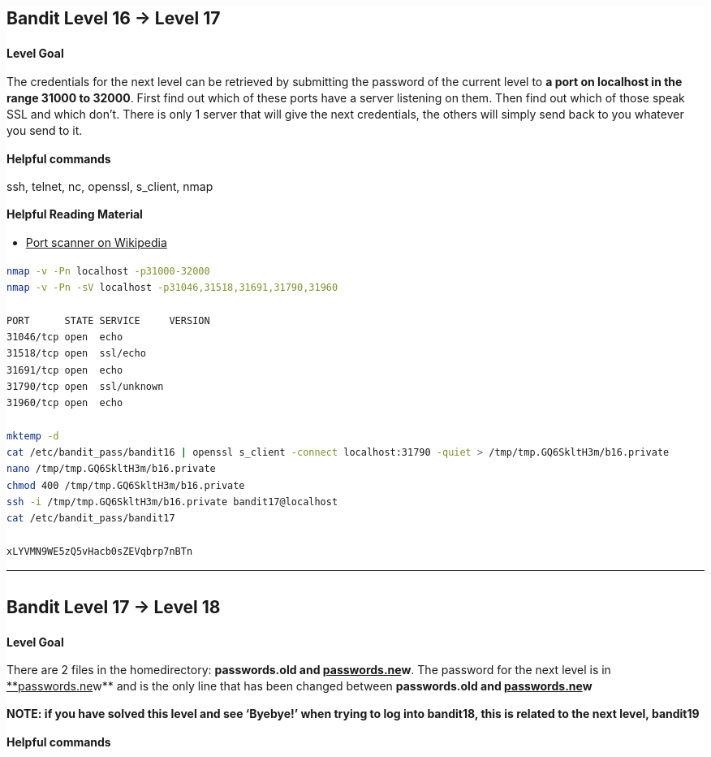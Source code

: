 
## Bandit Level 16 → Level 17

**Level Goal**

The credentials for the next level can be retrieved by submitting the password of the current level to **a port on localhost in the range 31000 to 32000**. First find out which of these ports have a server listening on them. Then find out which of those speak SSL and which don’t. There is only 1 server that will give the next credentials, the others will simply send back to you whatever you send to it.

**Helpful commands**

ssh, telnet, nc, openssl, s_client, nmap

**Helpful Reading Material**

- [Port scanner on Wikipedia](https://en.wikipedia.org/wiki/Port_scanner)

```bash
nmap -v -Pn localhost -p31000-32000
nmap -v -Pn -sV localhost -p31046,31518,31691,31790,31960

PORT      STATE SERVICE     VERSION
31046/tcp open  echo
31518/tcp open  ssl/echo
31691/tcp open  echo
31790/tcp open  ssl/unknown
31960/tcp open  echo

mktemp -d
cat /etc/bandit_pass/bandit16 | openssl s_client -connect localhost:31790 -quiet > /tmp/tmp.GQ6SkltH3m/b16.private
nano /tmp/tmp.GQ6SkltH3m/b16.private
chmod 400 /tmp/tmp.GQ6SkltH3m/b16.private
ssh -i /tmp/tmp.GQ6SkltH3m/b16.private bandit17@localhost
cat /etc/bandit_pass/bandit17

xLYVMN9WE5zQ5vHacb0sZEVqbrp7nBTn
```

---

## Bandit Level 17 → Level 18

**Level Goal**

There are 2 files in the homedirectory: **passwords.old and [passwords.ne](http://passwords.ne/)w**. The password for the next level is in [**passwords.ne](http://passwords.ne/)w** and is the only line that has been changed between **passwords.old and [passwords.ne](http://passwords.ne/)w**

**NOTE: if you have solved this level and see ‘Byebye!’ when trying to log into bandit18, this is related to the next level, bandit19**

**Helpful commands**
